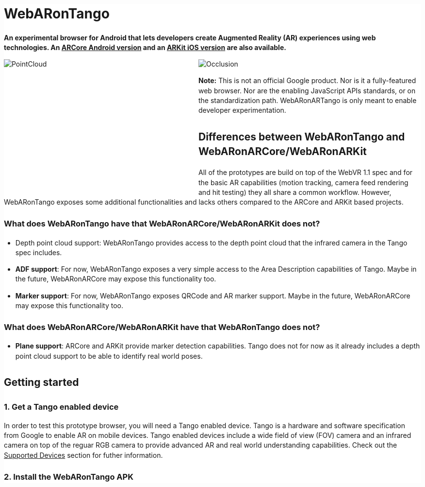 # WebARonTango

**An experimental browser for Android that lets developers create Augmented Reality (AR) experiences using web technologies. An [ARCore Android version](https://github.com/google-ar/WebARonTango) and an [ARKit iOS version](https://github.com/google-ar/WebARonARKit) are also available.**

<img alt="PointCloud" src="markdown/images/WebARExamplePicking.gif" style="float: left; object-fit: cover; width: 45%; height: 20em; margin-right: 1em; "><img alt="Occlusion" src="markdown/images/WebARExampleOcclusion.gif" style="width: 45%; height: 20em; object-fit: cover;">

**Note:** This is not an official Google product. Nor is it a fully-featured web browser. Nor are the enabling JavaScript APIs standards, or on the standardization path. WebARonARTango is only meant to enable developer experimentation.

## <a name="DifferencesBetweenWebARonTangoAndOthers">Differences between WebARonTango and WebARonARCore/WebARonARKit</a>

All of the prototypes are build on top of the WebVR 1.1 spec and for the basic AR capabilities (motion tracking, camera feed rendering and hit testing) they all share a common workflow. However, WebARonTango exposes some additional functionalities and lacks others compared to the ARCore and ARKit based projects.

### What does WebARonTango have that WebARonARCore/WebARonARKit does not?

* Depth point cloud support: WebARonTango provides access to the depth point cloud that the infrared camera in the Tango spec includes.

* **ADF support**: For now, WebARonTango exposes a very simple access to the Area Description capabilities of Tango. Maybe in the future, WebARonARCore may expose this functionality too.

* **Marker support**: For now, WebARonTango exposes QRCode and AR marker support. Maybe in the future, WebARonARCore may expose this functionality too.

### What does WebARonARCore/WebARonARKit have that WebARonTango does not?

* **Plane support**: ARCore and ARKit provide marker detection capabilities. Tango does not for now as it already includes a depth point cloud support to be able to identify real world poses. 

## Getting started

### <a name="GetATangoDevice">1. Get a Tango enabled device</a>

In order to test this prototype browser, you will need a Tango enabled device. Tango is a hardware and software specification from Google to enable AR on mobile devices. Tango enabled devices include a wide field of view (FOV) camera and an infrared camera on top of the reguar RGB camera to provide advanced AR and real world understanding capabilities. Check out the [Supported Devices](#SupportedDevices) section for futher information.

### <a name="InstallTheWebARonTangoAPK">2. Install the WebARonTango APK</a>
